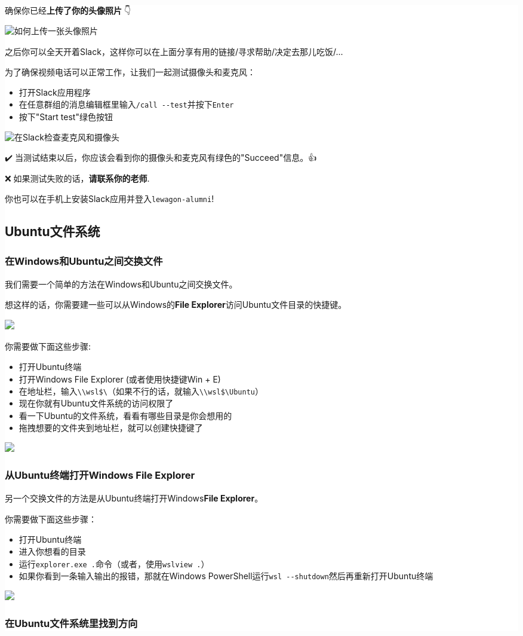 确保你已经**上传了你的头像照片** :point_down:

![如何上传一张头像照片](images/slack_profile_picture.gif)

之后你可以全天开着Slack，这样你可以在上面分享有用的链接/寻求帮助/决定去那儿吃饭/...

为了确保视频电话可以正常工作，让我们一起测试摄像头和麦克风：
- 打开Slack应用程序
- 在任意群组的消息编辑框里输入`/call --test`并按下`Enter`
- 按下"Start test"绿色按钮

![在Slack检查麦克风和摄像头](images/slack_call_test.png)

:heavy_check_mark: 当测试结束以后，你应该会看到你的摄像头和麦克风有绿色的"Succeed"信息。:+1:

:x: 如果测试失败的话，**请联系你的老师**.

你也可以在手机上安装Slack应用并登入`lewagon-alumni`!


## Ubuntu文件系统

### 在Windows和Ubuntu之间交换文件

我们需要一个简单的方法在Windows和Ubuntu之间交换文件。

想这样的话，你需要建一些可以从Windows的**File Explorer**访问Ubuntu文件目录的快捷键。

![](images/wsl_ubuntu_file_system.png)

你需要做下面这些步骤:

- 打开Ubuntu终端
- 打开Windows File Explorer (或者使用快捷键Win + E)
- 在地址栏，输入`\\wsl$\`（如果不行的话，就输入`\\wsl$\Ubuntu`）
- 现在你就有Ubuntu文件系统的访问权限了
- 看一下Ubuntu的文件系统，看看有哪些目录是你会想用的
- 拖拽想要的文件夹到地址栏，就可以创建快捷键了

![](images/wsl_ubuntu_file_system.gif)

### 从Ubuntu终端打开Windows File Explorer

另一个交换文件的方法是从Ubuntu终端打开Windows**File Explorer**。

你需要做下面这些步骤：

- 打开Ubuntu终端
- 进入你想看的目录
- 运行`explorer.exe .`命令（或者，使用`wslview .`）
- 如果你看到一条输入输出的报错，那就在Windows PowerShell运行`wsl --shutdown`然后再重新打开Ubuntu终端

![](images/wsl_explorer.png)

### 在Ubuntu文件系统里找到方向
